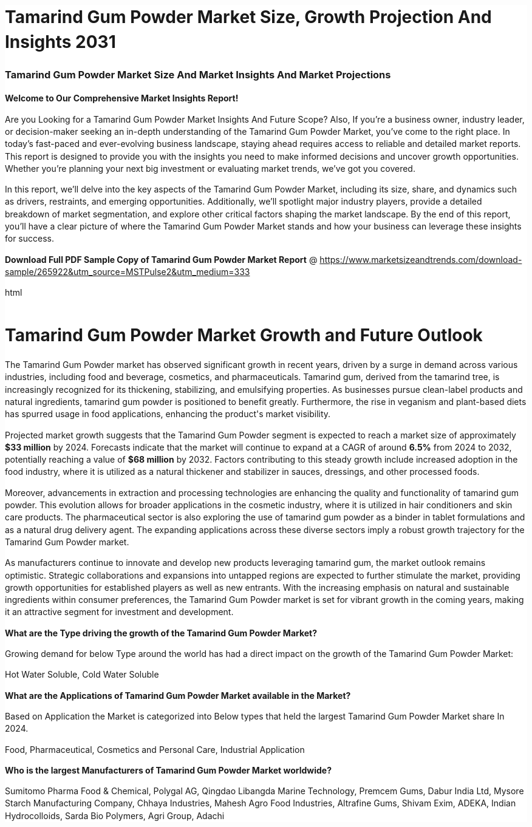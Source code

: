<h1>Tamarind Gum Powder Market Size, Growth Projection And Insights 2031</h1><div class="" data-test-id=""><h3><span class="">Tamarind Gum Powder Market Size And Market Insights And Market Projections</span></h3></div><div class="" data-test-id=""><p><strong>Welcome to Our Comprehensive Market Insights Report!</strong></p><p>Are you Looking for a Tamarind Gum Powder Market Insights And Future Scope? Also, If you&rsquo;re a business owner, industry leader, or decision-maker seeking an in-depth understanding of the Tamarind Gum Powder Market, you&rsquo;ve come to the right place. In today&rsquo;s fast-paced and ever-evolving business landscape, staying ahead requires access to reliable and detailed market reports. This report is designed to provide you with the insights you need to make informed decisions and uncover growth opportunities. Whether you&rsquo;re planning your next big investment or evaluating market trends, we&rsquo;ve got you covered.</p><p>In this report, we&rsquo;ll delve into the key aspects of the Tamarind Gum Powder Market, including its size, share, and dynamics such as drivers, restraints, and emerging opportunities. Additionally, we&rsquo;ll spotlight major industry players, provide a detailed breakdown of market segmentation, and explore other critical factors shaping the market landscape. By the end of this report, you&rsquo;ll have a clear picture of where the Tamarind Gum Powder Market stands and how your business can leverage these insights for success.</p><p><strong>Download Full PDF Sample Copy of Tamarind Gum Powder Market Report</strong> @ <a href="https://www.marketsizeandtrends.com/download-sample/265922&utm_source=MSTPulse2&utm_medium=333" target="_blank">https://www.marketsizeandtrends.com/download-sample/265922&utm_source=MSTPulse2&utm_medium=333</a></p></div><div class="" data-test-id=""><p><span class="">html<!DOCTYPE html><html lang="en"><head> <meta charset="UTF-8"> <meta name="viewport" content="width=device-width, initial-scale=1.0"> <title>Tamarind Gum Powder Market Growth and Outlook</title></head><body> <h1>Tamarind Gum Powder Market Growth and Future Outlook</h1> <p>The Tamarind Gum Powder market has observed significant growth in recent years, driven by a surge in demand across various industries, including food and beverage, cosmetics, and pharmaceuticals. Tamarind gum, derived from the tamarind tree, is increasingly recognized for its thickening, stabilizing, and emulsifying properties. As businesses pursue clean-label products and natural ingredients, tamarind gum powder is positioned to benefit greatly. Furthermore, the rise in veganism and plant-based diets has spurred usage in food applications, enhancing the product's market visibility.</p> <p>Projected market growth suggests that the Tamarind Gum Powder segment is expected to reach a market size of approximately <strong>$33 million</strong> by 2024. Forecasts indicate that the market will continue to expand at a CAGR of around <strong>6.5%</strong> from 2024 to 2032, potentially reaching a value of <strong>$68 million</strong> by 2032. Factors contributing to this steady growth include increased adoption in the food industry, where it is utilized as a natural thickener and stabilizer in sauces, dressings, and other processed foods.</p> <p><strong></strong></p> <p>Moreover, advancements in extraction and processing technologies are enhancing the quality and functionality of tamarind gum powder. This evolution allows for broader applications in the cosmetic industry, where it is utilized in hair conditioners and skin care products. The pharmaceutical sector is also exploring the use of tamarind gum powder as a binder in tablet formulations and as a natural drug delivery agent. The expanding applications across these diverse sectors imply a robust growth trajectory for the Tamarind Gum Powder market.</p> <p>As manufacturers continue to innovate and develop new products leveraging tamarind gum, the market outlook remains optimistic. Strategic collaborations and expansions into untapped regions are expected to further stimulate the market, providing growth opportunities for established players as well as new entrants. With the increasing emphasis on natural and sustainable ingredients within consumer preferences, the Tamarind Gum Powder market is set for vibrant growth in the coming years, making it an attractive segment for investment and development.</p></body></html></span></p><p><strong><span class="">What are the&nbsp;Type driving the growth of the Tamarind Gum Powder Market?</span></strong></p></div><div class="" data-test-id=""><p><span class="">Growing demand for below Type around the world has had a direct impact on the growth of the Tamarind Gum Powder Market:</span></p></div><div class="" data-test-id=""><p>Hot Water Soluble, Cold Water Soluble</p><p><span class=""><strong>What are the&nbsp;Applications&nbsp;of Tamarind Gum Powder Market available in the Market?</strong></span></p></div><div class="" data-test-id=""><p><span class="">Based on Application the Market is categorized into Below types that held the largest Tamarind Gum Powder Market share In 2024.</span></p></div><div class="" data-test-id=""><p><span class="">Food, Pharmaceutical, Cosmetics and Personal Care, Industrial Application</span></p><p><span class=""><strong>Who is the largest Manufacturers of Tamarind Gum Powder Market worldwide?</strong></span></p></div><div class="" data-test-id=""><p><span class="">Sumitomo Pharma Food & Chemical, Polygal AG, Qingdao Libangda Marine Technology, Premcem Gums, Dabur India Ltd, Mysore Starch Manufacturing Company, Chhaya Industries, Mahesh Agro Food Industries, Altrafine Gums, Shivam Exim, ADEKA, Indian Hydrocolloids, Sarda Bio Polymers, Agri Group, Adachi